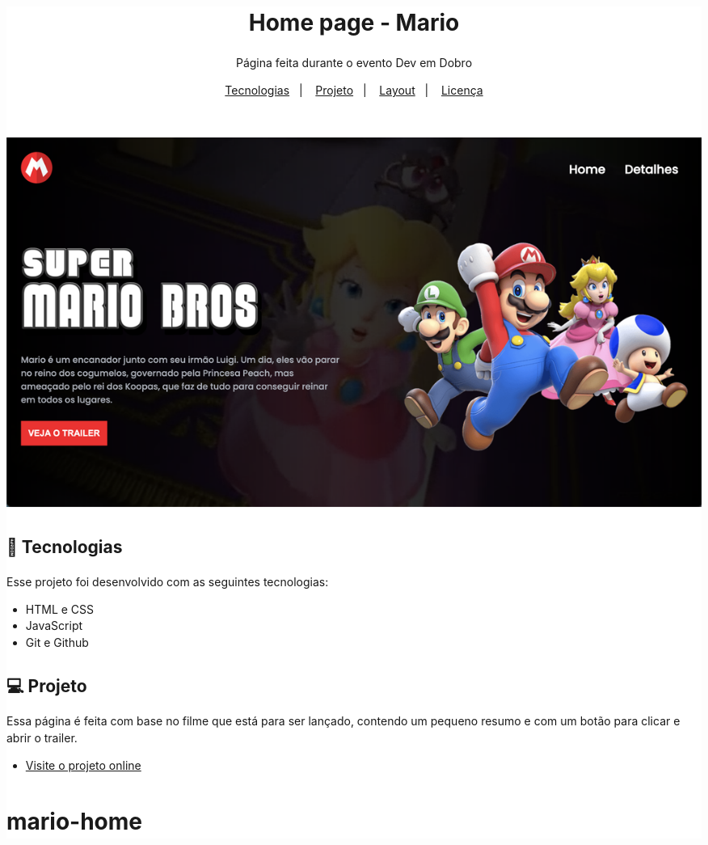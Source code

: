 <h1 align="center"> Home page - Mario </h1>

<p align="center">
Página feita durante o evento Dev em Dobro <br/>
</p>

<p align="center">
  <a href="#-tecnologias">Tecnologias</a>&nbsp;&nbsp;&nbsp;|&nbsp;&nbsp;&nbsp;
  <a href="#-projeto">Projeto</a>&nbsp;&nbsp;&nbsp;|&nbsp;&nbsp;&nbsp;
  <a href="#-layout">Layout</a>&nbsp;&nbsp;&nbsp;|&nbsp;&nbsp;&nbsp;
  <a href="#memo-licença">Licença</a>
</p>

<br>

<p align="center">
  <img alt="Home page Mário" src="./assets/images/preview.png" width="100%">
</p>

## 🚀 Tecnologias

Esse projeto foi desenvolvido com as seguintes tecnologias:

- HTML e CSS
- JavaScript
- Git e Github

## 💻 Projeto

Essa página é feita com base no filme que está para ser lançado, contendo um pequeno resumo e com um botão para clicar e abrir o trailer.

- [Visite o projeto online](https://marcosroncaglia.github.io/mario-home/)
# mario-home
